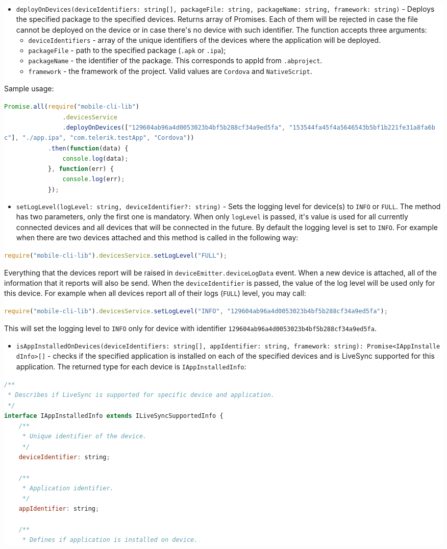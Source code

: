 * `deployOnDevices(deviceIdentifiers: string[], packageFile: string, packageName: string, framework: string)` - Deploys the specified package to the specified devices.
Returns array of Promises. Each of them will be rejected in case the file cannot be deployed on the device or in case there's no device with such identifier.
The function accepts three arguments:
	* `deviceIdentifiers` - array of the unique identifiers of the devices where the application will be deployed.
	* `packageFile` - path to the specified package (`.apk` or `.ipa`);
	* `packageName` - the identifier of the package. This corresponds to appId from `.abproject`.
	* `framework` - the framework of the project. Valid values are `Cordova` and `NativeScript`.

Sample usage:
```JavaScript
Promise.all(require("mobile-cli-lib")
				.devicesService
				.deployOnDevices(["129604ab96a4d0053023b4bf5b288cf34a9ed5fa", "153544fa45f4a5646543b5bf1b221fe31a8fa6bc"], "./app.ipa", "com.telerik.testApp", "Cordova"))
			.then(function(data) {
				console.log(data);
			}, function(err) {
				console.log(err);
			});
```

* `setLogLevel(logLevel: string, deviceIdentifier?: string)` - Sets the logging level for device(s) to `INFO` or `FULL`.
The method has two parameters, only the first one is mandatory. When only `logLevel` is passed, it's value is used for all currently connected devices and all devices that will be connected in the future.
By default the logging level is set to `INFO`. For example when there are two devices attached and this method is called in the following way:
```JavaScript
require("mobile-cli-lib").devicesService.setLogLevel("FULL");
```
Everything that the devices report will be raised in `deviceEmitter.deviceLogData` event. When a new device is attached, all of the information that it reports will also be send.
When the `deviceIdentifier` is passed, the value of the log level will be used only for this device. For example when all devices report all of their logs (`FULL`) level, you may call:
```JavaScript
require("mobile-cli-lib").devicesService.setLogLevel("INFO", "129604ab96a4d0053023b4bf5b288cf34a9ed5fa");
```
This will set the logging level to `INFO` only for device with identifier `129604ab96a4d0053023b4bf5b288cf34a9ed5fa`.


* `isAppInstalledOnDevices(deviceIdentifiers: string[], appIdentifier: string, framework: string): Promise<IAppInstalledInfo>[]` - checks if the specified application is installed on each of the specified devices and is LiveSync supported for this application.
The returned type for each device is `IAppInstalledInfo`:
```JavaScript
/**
 * Describes if LiveSync is supported for specific device and application.
 */
interface IAppInstalledInfo extends ILiveSyncSupportedInfo {
	/**
	 * Unique identifier of the device.
	 */
	deviceIdentifier: string;

	/**
	 * Application identifier.
	 */
	appIdentifier: string;

	/**
	 * Defines if application is installed on device.
```